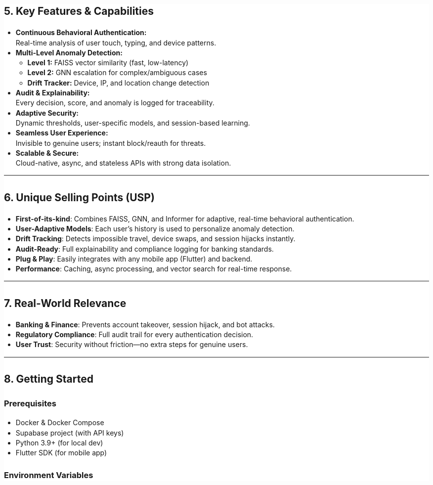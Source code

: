 
## 5. Key Features & Capabilities

- **Continuous Behavioral Authentication:**  
  Real-time analysis of user touch, typing, and device patterns.
- **Multi-Level Anomaly Detection:**  
  - **Level 1:** FAISS vector similarity (fast, low-latency)
  - **Level 2:** GNN escalation for complex/ambiguous cases
  - **Drift Tracker:** Device, IP, and location change detection
- **Audit & Explainability:**  
  Every decision, score, and anomaly is logged for traceability.
- **Adaptive Security:**  
  Dynamic thresholds, user-specific models, and session-based learning.
- **Seamless User Experience:**  
  Invisible to genuine users; instant block/reauth for threats.
- **Scalable & Secure:**  
  Cloud-native, async, and stateless APIs with strong data isolation.

---

## 6. Unique Selling Points (USP)

- **First-of-its-kind**: Combines FAISS, GNN, and Informer for adaptive, real-time behavioral authentication.
- **User-Adaptive Models**: Each user’s history is used to personalize anomaly detection.
- **Drift Tracking**: Detects impossible travel, device swaps, and session hijacks instantly.
- **Audit-Ready**: Full explainability and compliance logging for banking standards.
- **Plug & Play**: Easily integrates with any mobile app (Flutter) and backend.
- **Performance**: Caching, async processing, and vector search for real-time response.

---

## 7. Real-World Relevance

- **Banking & Finance**: Prevents account takeover, session hijack, and bot attacks.
- **Regulatory Compliance**: Full audit trail for every authentication decision.
- **User Trust**: Security without friction—no extra steps for genuine users.

---

## 8. Getting Started

### Prerequisites

- Docker & Docker Compose
- Supabase project (with API keys)
- Python 3.9+ (for local dev)
- Flutter SDK (for mobile app)

### Environment Variables
